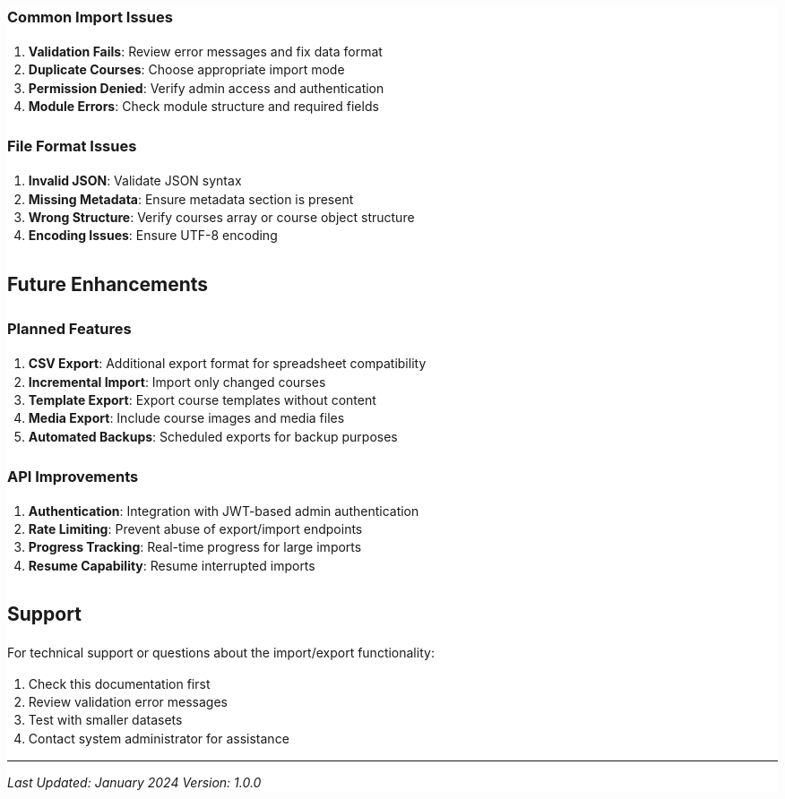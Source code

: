 ### Common Import Issues
1. **Validation Fails**: Review error messages and fix data format
2. **Duplicate Courses**: Choose appropriate import mode
3. **Permission Denied**: Verify admin access and authentication
4. **Module Errors**: Check module structure and required fields

### File Format Issues
1. **Invalid JSON**: Validate JSON syntax
2. **Missing Metadata**: Ensure metadata section is present
3. **Wrong Structure**: Verify courses array or course object structure
4. **Encoding Issues**: Ensure UTF-8 encoding

## Future Enhancements

### Planned Features
1. **CSV Export**: Additional export format for spreadsheet compatibility
2. **Incremental Import**: Import only changed courses
3. **Template Export**: Export course templates without content
4. **Media Export**: Include course images and media files
5. **Automated Backups**: Scheduled exports for backup purposes

### API Improvements
1. **Authentication**: Integration with JWT-based admin authentication
2. **Rate Limiting**: Prevent abuse of export/import endpoints
3. **Progress Tracking**: Real-time progress for large imports
4. **Resume Capability**: Resume interrupted imports

## Support

For technical support or questions about the import/export functionality:
1. Check this documentation first
2. Review validation error messages
3. Test with smaller datasets
4. Contact system administrator for assistance

---

*Last Updated: January 2024*
*Version: 1.0.0*
